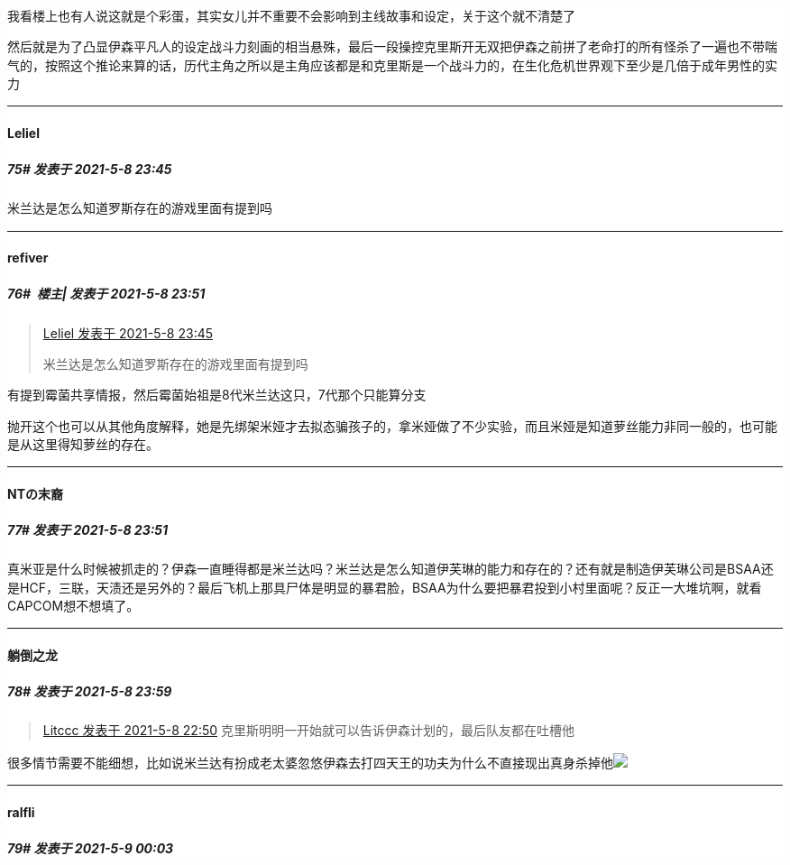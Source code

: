我看楼上也有人说这就是个彩蛋，其实女儿并不重要不会影响到主线故事和设定，关于这个就不清楚了


然后就是为了凸显伊森平凡人的设定战斗力刻画的相当悬殊，最后一段操控克里斯开无双把伊森之前拼了老命打的所有怪杀了一遍也不带喘气的，按照这个推论来算的话，历代主角之所以是主角应该都是和克里斯是一个战斗力的，在生化危机世界观下至少是几倍于成年男性的实力


*****

####  Leliel  
##### 75#       发表于 2021-5-8 23:45


米兰达是怎么知道罗斯存在的游戏里面有提到吗


*****

####  refiver  
##### 76#         楼主| 发表于 2021-5-8 23:51


<blockquote><a href="httphttps://bbs.saraba1st.com/2b/forum.php?mod=redirect&amp;goto=findpost&amp;pid=51186068&amp;ptid=2002987" target="_blank">Leliel 发表于 2021-5-8 23:45</a>

米兰达是怎么知道罗斯存在的游戏里面有提到吗</blockquote>
有提到霉菌共享情报，然后霉菌始祖是8代米兰达这只，7代那个只能算分支


抛开这个也可以从其他角度解释，她是先绑架米娅才去拟态骗孩子的，拿米娅做了不少实验，而且米娅是知道萝丝能力非同一般的，也可能是从这里得知萝丝的存在。


*****

####  NTの末裔  
##### 77#       发表于 2021-5-8 23:51


真米亚是什么时候被抓走的？伊森一直睡得都是米兰达吗？米兰达是怎么知道伊芙琳的能力和存在的？还有就是制造伊芙琳公司是BSAA还是HCF，三联，天渍还是另外的？最后飞机上那具尸体是明显的暴君脸，BSAA为什么要把暴君投到小村里面呢？反正一大堆坑啊，就看CAPCOM想不想填了。


*****

####  躺倒之龙  
##### 78#       发表于 2021-5-8 23:59


<blockquote><a href="httphttps://bbs.saraba1st.com/2b/forum.php?mod=redirect&amp;goto=findpost&amp;pid=51185619&amp;ptid=2002987" target="_blank">Litccc 发表于 2021-5-8 22:50</a>
克里斯明明一开始就可以告诉伊森计划的，最后队友都在吐槽他</blockquote>
很多情节需要不能细想，比如说米兰达有扮成老太婆忽悠伊森去打四天王的功夫为什么不直接现出真身杀掉他<img src="https://static.saraba1st.com/image/smiley/face2017/068.png" referrerpolicy="no-referrer">


*****

####  ralfli  
##### 79#       发表于 2021-5-9 00:03
